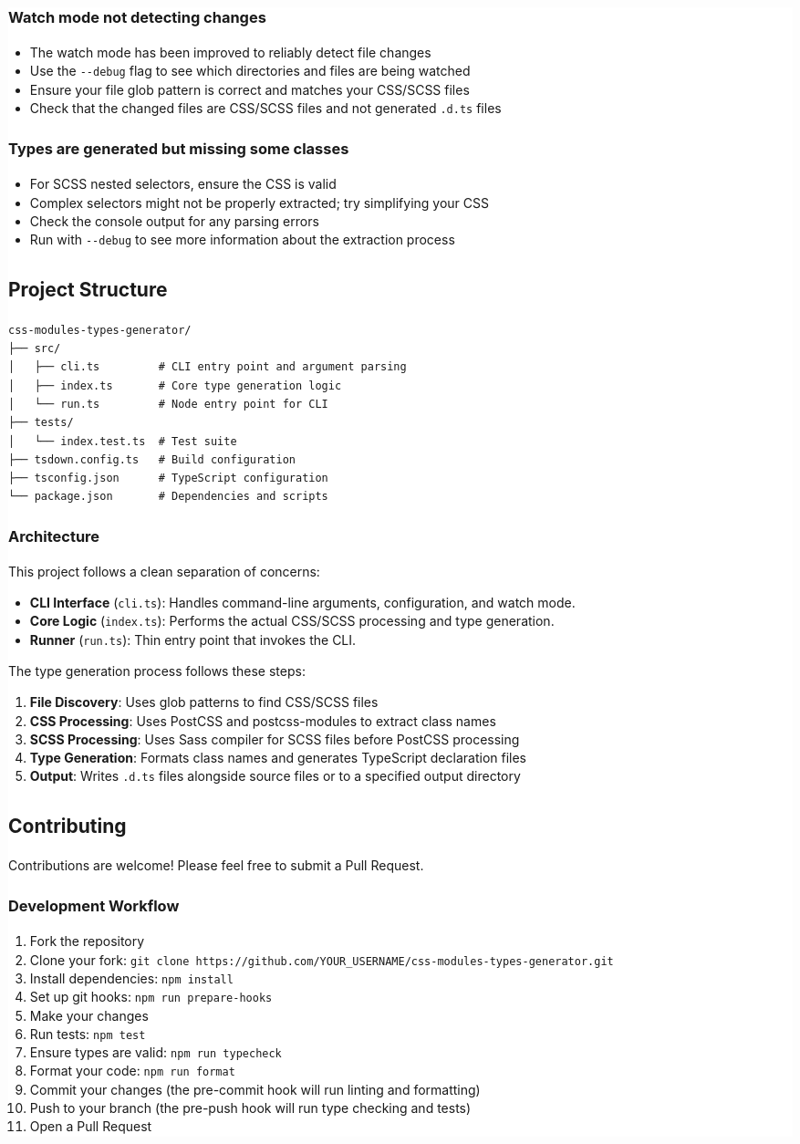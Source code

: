 ### Watch mode not detecting changes

- The watch mode has been improved to reliably detect file changes
- Use the `--debug` flag to see which directories and files are being watched
- Ensure your file glob pattern is correct and matches your CSS/SCSS files
- Check that the changed files are CSS/SCSS files and not generated `.d.ts` files

### Types are generated but missing some classes

- For SCSS nested selectors, ensure the CSS is valid
- Complex selectors might not be properly extracted; try simplifying your CSS
- Check the console output for any parsing errors
- Run with `--debug` to see more information about the extraction process

## Project Structure

```text
css-modules-types-generator/
├── src/
│   ├── cli.ts         # CLI entry point and argument parsing
│   ├── index.ts       # Core type generation logic
│   └── run.ts         # Node entry point for CLI
├── tests/
│   └── index.test.ts  # Test suite
├── tsdown.config.ts   # Build configuration
├── tsconfig.json      # TypeScript configuration
└── package.json       # Dependencies and scripts
```

### Architecture

This project follows a clean separation of concerns:

- **CLI Interface** (`cli.ts`): Handles command-line arguments, configuration, and watch mode.
- **Core Logic** (`index.ts`): Performs the actual CSS/SCSS processing and type generation.
- **Runner** (`run.ts`): Thin entry point that invokes the CLI.

The type generation process follows these steps:

1. **File Discovery**: Uses glob patterns to find CSS/SCSS files
2. **CSS Processing**: Uses PostCSS and postcss-modules to extract class names
3. **SCSS Processing**: Uses Sass compiler for SCSS files before PostCSS processing
4. **Type Generation**: Formats class names and generates TypeScript declaration files
5. **Output**: Writes `.d.ts` files alongside source files or to a specified output directory

## Contributing

Contributions are welcome! Please feel free to submit a Pull Request.

### Development Workflow

1. Fork the repository
2. Clone your fork: `git clone https://github.com/YOUR_USERNAME/css-modules-types-generator.git`
3. Install dependencies: `npm install`
4. Set up git hooks: `npm run prepare-hooks`
5. Make your changes
6. Run tests: `npm test`
7. Ensure types are valid: `npm run typecheck`
8. Format your code: `npm run format`
9. Commit your changes (the pre-commit hook will run linting and formatting)
10. Push to your branch (the pre-push hook will run type checking and tests)
11. Open a Pull Request
